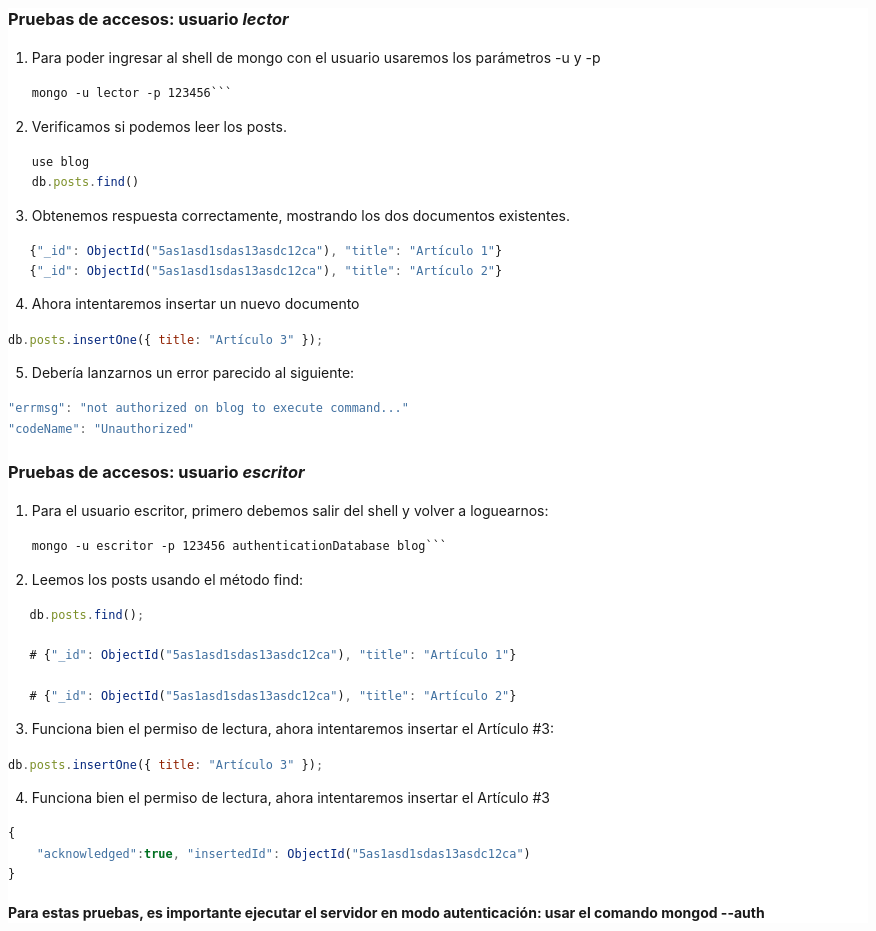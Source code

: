 ### Pruebas de accesos: usuario _lector_

1. Para poder ingresar al shell de mongo con el usuario usaremos los parámetros -u y -p

   ````
   mongo -u lector -p 123456```

   ````

2. Verificamos si podemos leer los posts.

   ```javascript
   use blog
   db.posts.find()

   ```

3. Obtenemos respuesta correctamente, mostrando los dos documentos existentes.

```javascript
   {"_id": ObjectId("5as1asd1sdas13asdc12ca"), "title": "Artículo 1"}
   {"_id": ObjectId("5as1asd1sdas13asdc12ca"), "title": "Artículo 2"}
```

4. Ahora intentaremos insertar un nuevo documento

```javascript
db.posts.insertOne({ title: "Artículo 3" });
```

5. Debería lanzarnos un error parecido al siguiente:

```javascript
"errmsg": "not authorized on blog to execute command..."
"codeName": "Unauthorized"
```

### Pruebas de accesos: usuario _escritor_

1. Para el usuario escritor, primero debemos salir del shell y volver a loguearnos:

   ````
   mongo -u escritor -p 123456 authenticationDatabase blog```

   ````

2. Leemos los posts usando el método find:

```javascript
   db.posts.find();

   # {"_id": ObjectId("5as1asd1sdas13asdc12ca"), "title": "Artículo 1"}

   # {"_id": ObjectId("5as1asd1sdas13asdc12ca"), "title": "Artículo 2"}

```

3. Funciona bien el permiso de lectura, ahora intentaremos insertar el Artículo #3:

```javascript
db.posts.insertOne({ title: "Artículo 3" });
```

4. Funciona bien el permiso de lectura, ahora intentaremos insertar el Artículo #3

```javascript
{
    "acknowledged":true, "insertedId": ObjectId("5as1asd1sdas13asdc12ca")
}
```

#### Para estas pruebas, es importante ejecutar el servidor en modo autenticación: usar el comando **mongod --auth**
